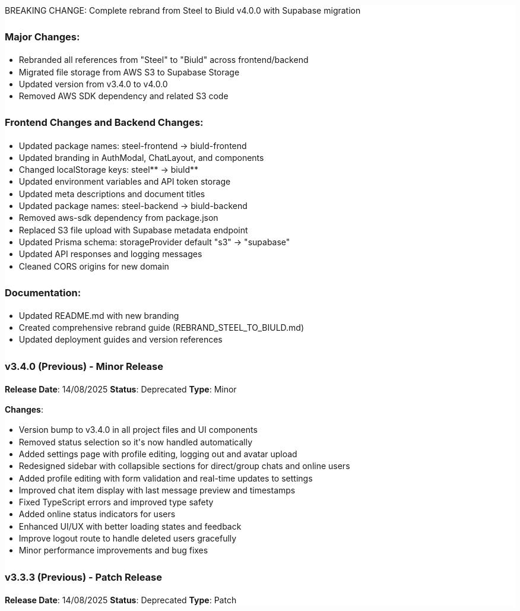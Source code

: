 BREAKING CHANGE: Complete rebrand from Steel to Biuld v4.0.0 with Supabase migration

### Major Changes:

- Rebranded all references from "Steel" to "Biuld" across frontend/backend
- Migrated file storage from AWS S3 to Supabase Storage
- Updated version from v3.4.0 to v4.0.0
- Removed AWS SDK dependency and related S3 code

### Frontend Changes and Backend Changes:

- Updated package names: steel-frontend → biuld-frontend
- Updated branding in AuthModal, ChatLayout, and components
- Changed localStorage keys: steel*\* → biuld*\*
- Updated environment variables and API token storage
- Updated meta descriptions and document titles
- Updated package names: steel-backend → biuld-backend
- Removed aws-sdk dependency from package.json
- Replaced S3 file upload with Supabase metadata endpoint
- Updated Prisma schema: storageProvider default "s3" → "supabase"
- Updated API responses and logging messages
- Cleaned CORS origins for new domain

### Documentation:

- Updated README.md with new branding
- Created comprehensive rebrand guide (REBRAND_STEEL_TO_BIULD.md)
- Updated deployment guides and version references

### v3.4.0 (Previous) - Minor Release

**Release Date**: 14/08/2025
**Status**: Deprecated
**Type**: Minor

**Changes**:

- Version bump to v3.4.0 in all project files and UI components
- Removed status selection so it's now handled automatically
- Added settings page with profile editing, logging out and avatar upload
- Redesigned sidebar with collapsible sections for direct/group chats and online users
- Added profile editing with form validation and real-time updates to settings
- Improved chat item display with last message preview and timestamps
- Fixed TypeScript errors and improved type safety
- Added online status indicators for users
- Enhanced UI/UX with better loading states and feedback
- Improve logout route to handle deleted users gracefully
- Minor performance improvements and bug fixes

### v3.3.3 (Previous) - Patch Release

**Release Date**: 14/08/2025
**Status**: Deprecated
**Type**: Patch
